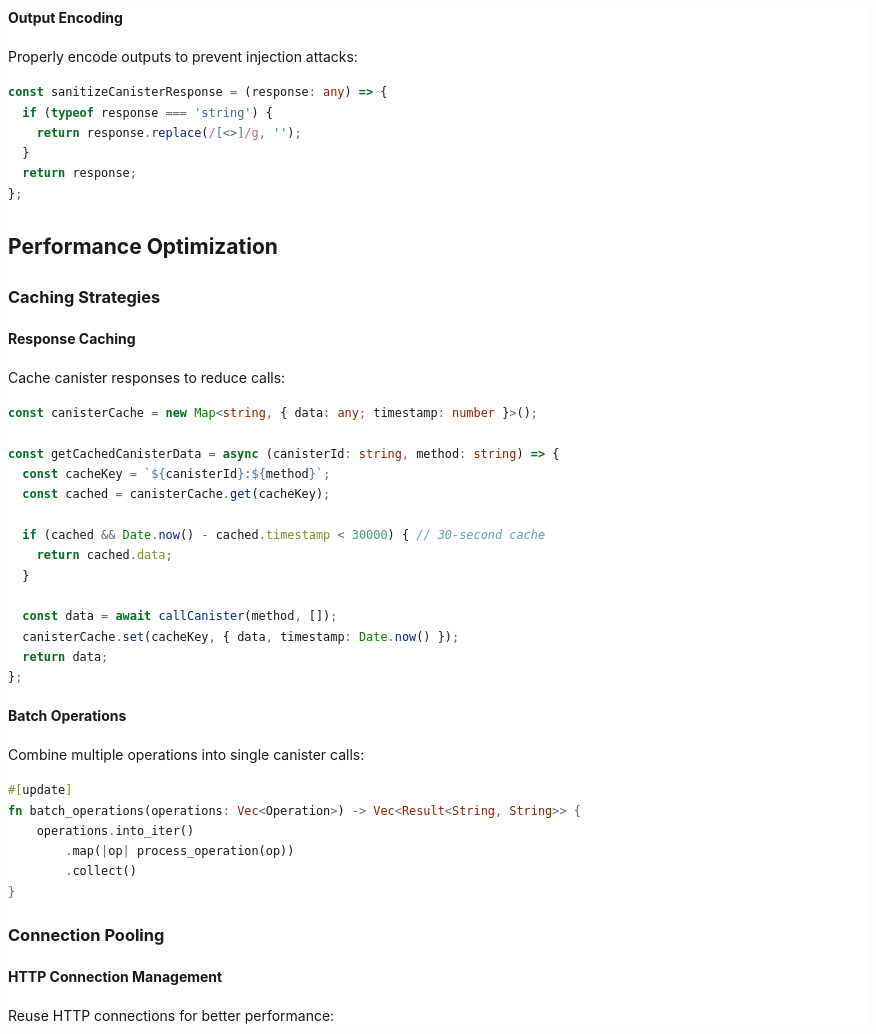 #### Output Encoding
Properly encode outputs to prevent injection attacks:

```typescript
const sanitizeCanisterResponse = (response: any) => {
  if (typeof response === 'string') {
    return response.replace(/[<>]/g, '');
  }
  return response;
};
```

## Performance Optimization

### Caching Strategies

#### Response Caching
Cache canister responses to reduce calls:

```typescript
const canisterCache = new Map<string, { data: any; timestamp: number }>();

const getCachedCanisterData = async (canisterId: string, method: string) => {
  const cacheKey = `${canisterId}:${method}`;
  const cached = canisterCache.get(cacheKey);
  
  if (cached && Date.now() - cached.timestamp < 30000) { // 30-second cache
    return cached.data;
  }
  
  const data = await callCanister(method, []);
  canisterCache.set(cacheKey, { data, timestamp: Date.now() });
  return data;
};
```

#### Batch Operations
Combine multiple operations into single canister calls:

```rust
#[update]
fn batch_operations(operations: Vec<Operation>) -> Vec<Result<String, String>> {
    operations.into_iter()
        .map(|op| process_operation(op))
        .collect()
}
```

### Connection Pooling

#### HTTP Connection Management
Reuse HTTP connections for better performance:
